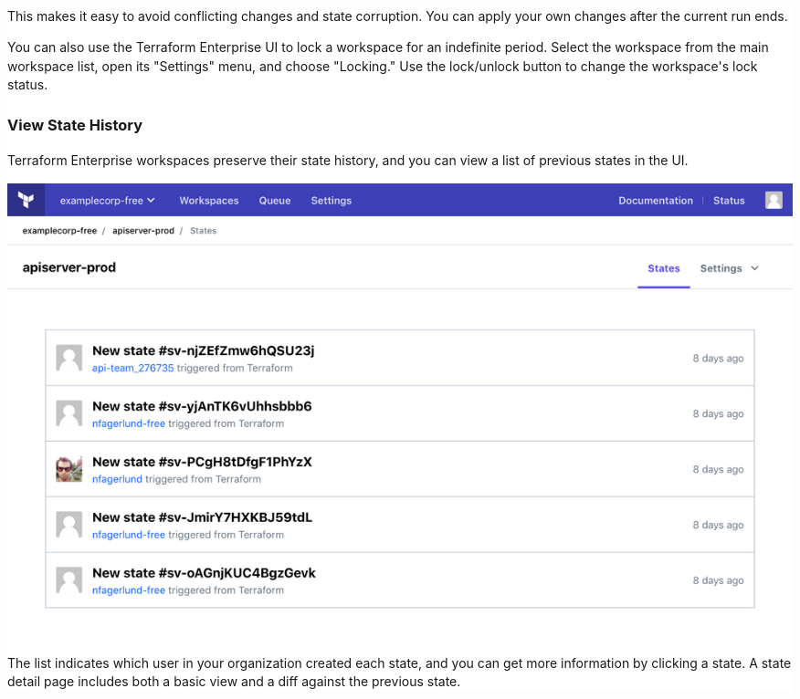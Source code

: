 This makes it easy to avoid conflicting changes and state corruption. You can apply your own changes after the current run ends.

You can also use the Terraform Enterprise UI to lock a workspace for an indefinite period. Select the workspace from the main workspace list, open its "Settings" menu, and choose "Locking." Use the lock/unlock button to change the workspace's lock status.

### View State History

Terraform Enterprise workspaces preserve their state history, and you can view a list of previous states in the UI.

![screenshot: a state list](./images/free-state-list.png)

The list indicates which user in your organization created each state, and you can get more information by clicking a state. A state detail page includes both a basic view and a diff against the previous state.
